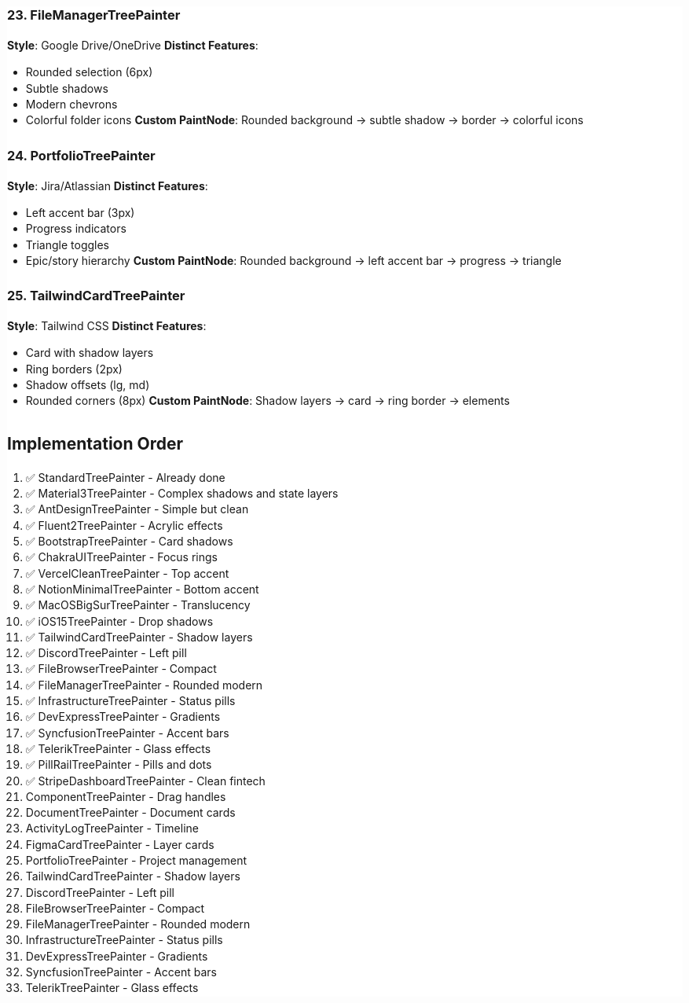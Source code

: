 ### 23. FileManagerTreePainter
**Style**: Google Drive/OneDrive
**Distinct Features**:
- Rounded selection (6px)
- Subtle shadows
- Modern chevrons
- Colorful folder icons
**Custom PaintNode**: Rounded background → subtle shadow → border → colorful icons

### 24. PortfolioTreePainter
**Style**: Jira/Atlassian
**Distinct Features**:
- Left accent bar (3px)
- Progress indicators
- Triangle toggles
- Epic/story hierarchy
**Custom PaintNode**: Rounded background → left accent bar → progress → triangle

### 25. TailwindCardTreePainter
**Style**: Tailwind CSS
**Distinct Features**:
- Card with shadow layers
- Ring borders (2px)
- Shadow offsets (lg, md)
- Rounded corners (8px)
**Custom PaintNode**: Shadow layers → card → ring border → elements

## Implementation Order

1. ✅ StandardTreePainter - Already done
2. ✅ Material3TreePainter - Complex shadows and state layers
3. ✅ AntDesignTreePainter - Simple but clean
4. ✅ Fluent2TreePainter - Acrylic effects
5. ✅ BootstrapTreePainter - Card shadows
6. ✅ ChakraUITreePainter - Focus rings
7. ✅ VercelCleanTreePainter - Top accent
8. ✅ NotionMinimalTreePainter - Bottom accent
9. ✅ MacOSBigSurTreePainter - Translucency
10. ✅ iOS15TreePainter - Drop shadows
11. ✅ TailwindCardTreePainter - Shadow layers
12. ✅ DiscordTreePainter - Left pill
13. ✅ FileBrowserTreePainter - Compact
14. ✅ FileManagerTreePainter - Rounded modern
15. ✅ InfrastructureTreePainter - Status pills
16. ✅ DevExpressTreePainter - Gradients
17. ✅ SyncfusionTreePainter - Accent bars
18. ✅ TelerikTreePainter - Glass effects
19. ✅ PillRailTreePainter - Pills and dots
20. ✅ StripeDashboardTreePainter - Clean fintech
21. ComponentTreePainter - Drag handles
22. DocumentTreePainter - Document cards
23. ActivityLogTreePainter - Timeline
24. FigmaCardTreePainter - Layer cards
25. PortfolioTreePainter - Project management
11. TailwindCardTreePainter - Shadow layers
12. DiscordTreePainter - Left pill
13. FileBrowserTreePainter - Compact
14. FileManagerTreePainter - Rounded modern
15. InfrastructureTreePainter - Status pills
16. DevExpressTreePainter - Gradients
17. SyncfusionTreePainter - Accent bars
18. TelerikTreePainter - Glass effects
